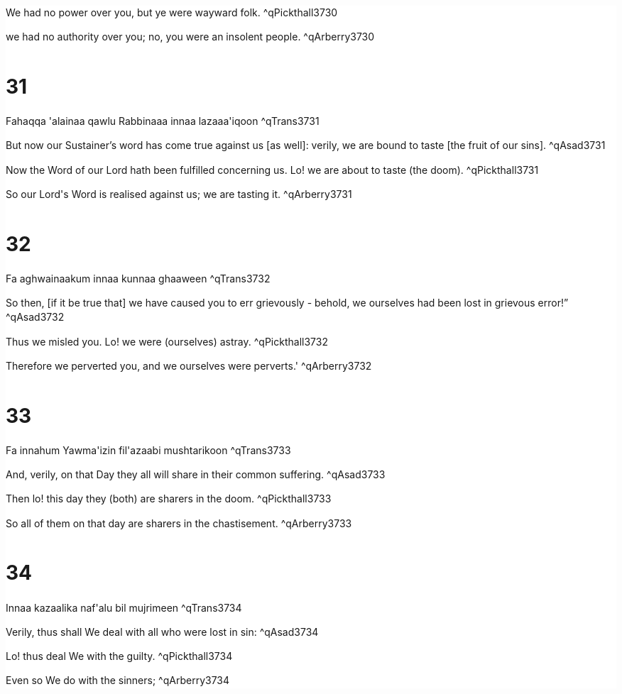 
We had no power over you, but ye were wayward folk. ^qPickthall3730


we had no authority over you; no, you were an insolent people. ^qArberry3730

# 31

Fahaqqa 'alainaa qawlu Rabbinaaa innaa lazaaa'iqoon ^qTrans3731


But now our Sustainer’s word has come true against us [as well]: verily, we are bound to taste [the fruit of our sins]. ^qAsad3731


Now the Word of our Lord hath been fulfilled concerning us. Lo! we are about to taste (the doom). ^qPickthall3731


So our Lord's Word is realised against us; we are tasting it. ^qArberry3731

# 32

Fa aghwainaakum innaa kunnaa ghaaween ^qTrans3732


So then, [if it be true that] we have caused you to err grievously - behold, we ourselves had been lost in grievous error!” ^qAsad3732


Thus we misled you. Lo! we were (ourselves) astray. ^qPickthall3732


Therefore we perverted you, and we ourselves were perverts.' ^qArberry3732

# 33

Fa innahum Yawma'izin fil'azaabi mushtarikoon ^qTrans3733


And, verily, on that Day they all will share in their common suffering. ^qAsad3733


Then lo! this day they (both) are sharers in the doom. ^qPickthall3733


So all of them on that day are sharers in the chastisement. ^qArberry3733

# 34

Innaa kazaalika naf'alu bil mujrimeen ^qTrans3734


Verily, thus shall We deal with all who were lost in sin: ^qAsad3734


Lo! thus deal We with the guilty. ^qPickthall3734


Even so We do with the sinners; ^qArberry3734
